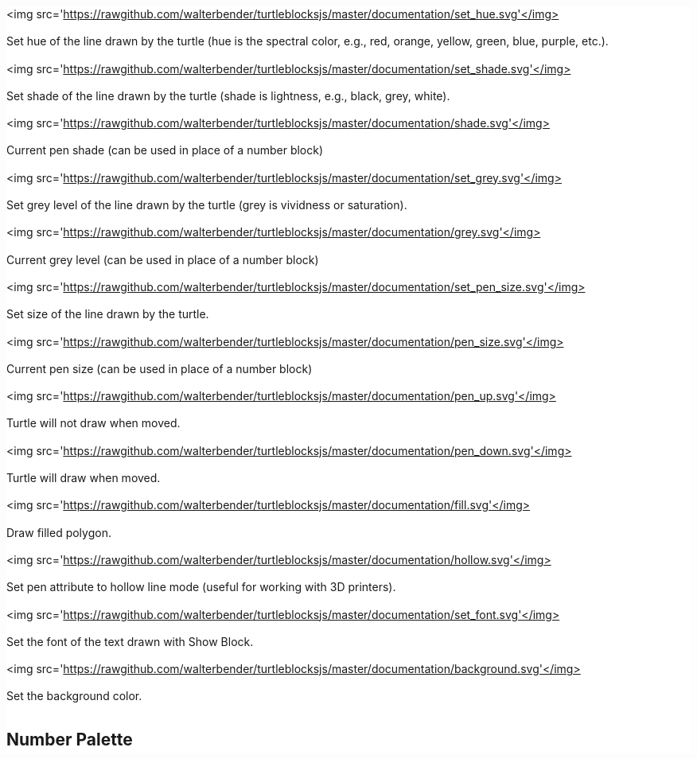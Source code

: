 <img src='https://rawgithub.com/walterbender/turtleblocksjs/master/documentation/set_hue.svg'</img>

Set hue of the line drawn by the turtle (hue is the spectral color, e.g., red, orange, yellow, green, blue, purple, etc.).

<img src='https://rawgithub.com/walterbender/turtleblocksjs/master/documentation/set_shade.svg'</img>

Set shade of the line drawn by the turtle (shade is lightness, e.g., black, grey, white).

<img src='https://rawgithub.com/walterbender/turtleblocksjs/master/documentation/shade.svg'</img>

Current pen shade (can be used in place of a number block)

<img src='https://rawgithub.com/walterbender/turtleblocksjs/master/documentation/set_grey.svg'</img>

Set grey level of the line drawn by the turtle (grey is vividness or saturation).

<img src='https://rawgithub.com/walterbender/turtleblocksjs/master/documentation/grey.svg'</img>

Current grey level (can be used in place of a number block)

<img src='https://rawgithub.com/walterbender/turtleblocksjs/master/documentation/set_pen_size.svg'</img>

Set size of the line drawn by the turtle.

<img src='https://rawgithub.com/walterbender/turtleblocksjs/master/documentation/pen_size.svg'</img>

Current pen size (can be used in place of a number block)

<img src='https://rawgithub.com/walterbender/turtleblocksjs/master/documentation/pen_up.svg'</img>

Turtle will not draw when moved.

<img src='https://rawgithub.com/walterbender/turtleblocksjs/master/documentation/pen_down.svg'</img>

Turtle will draw when moved.

<img src='https://rawgithub.com/walterbender/turtleblocksjs/master/documentation/fill.svg'</img>

Draw filled polygon.

<img src='https://rawgithub.com/walterbender/turtleblocksjs/master/documentation/hollow.svg'</img>

Set pen attribute to hollow line mode (useful for working with 3D printers).

<img src='https://rawgithub.com/walterbender/turtleblocksjs/master/documentation/set_font.svg'</img>

Set the font of the text drawn with Show Block.

<img src='https://rawgithub.com/walterbender/turtleblocksjs/master/documentation/background.svg'</img>

Set the background color.

Number Palette
--------------
